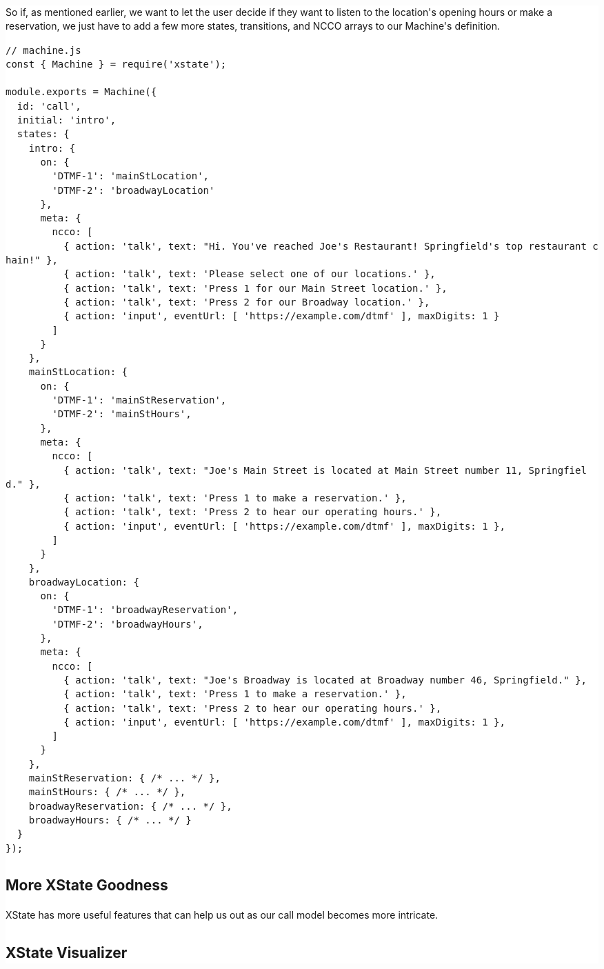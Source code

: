 So if, as mentioned earlier, we want to let the user decide if they want to listen to the location's opening hours or make a reservation, we just have to add a few more states, transitions, and NCCO arrays to our Machine's definition.
<pre class="lang:default decode:true ">// machine.js
const { Machine } = require('xstate');

module.exports = Machine({
  id: 'call',
  initial: 'intro',
  states: {
    intro: {
      on: {
        'DTMF-1': 'mainStLocation',
        'DTMF-2': 'broadwayLocation'
      },
      meta: {
        ncco: [
          { action: 'talk', text: "Hi. You've reached Joe's Restaurant! Springfield's top restaurant chain!" },
          { action: 'talk', text: 'Please select one of our locations.' },
          { action: 'talk', text: 'Press 1 for our Main Street location.' },
          { action: 'talk', text: 'Press 2 for our Broadway location.' },
          { action: 'input', eventUrl: [ 'https://example.com/dtmf' ], maxDigits: 1 }
        ]
      }
    },
    mainStLocation: {
      on: {
        'DTMF-1': 'mainStReservation',
        'DTMF-2': 'mainStHours',
      },
      meta: {
        ncco: [
          { action: 'talk', text: "Joe's Main Street is located at Main Street number 11, Springfield." },
          { action: 'talk', text: 'Press 1 to make a reservation.' },
          { action: 'talk', text: 'Press 2 to hear our operating hours.' },
          { action: 'input', eventUrl: [ 'https://example.com/dtmf' ], maxDigits: 1 },
        ]
      }
    },
    broadwayLocation: {
      on: {
        'DTMF-1': 'broadwayReservation',
        'DTMF-2': 'broadwayHours',
      },
      meta: {
        ncco: [
          { action: 'talk', text: "Joe's Broadway is located at Broadway number 46, Springfield." },
          { action: 'talk', text: 'Press 1 to make a reservation.' },
          { action: 'talk', text: 'Press 2 to hear our operating hours.' },
          { action: 'input', eventUrl: [ 'https://example.com/dtmf' ], maxDigits: 1 },
        ]
      }
    },
    mainStReservation: { /* ... */ },
    mainStHours: { /* ... */ },
    broadwayReservation: { /* ... */ },
    broadwayHours: { /* ... */ }
  }
});
</pre>
<h2>More XState Goodness</h2>
XState has more useful features that can help us out as our call model becomes more intricate.
<h2>XState Visualizer</h2>